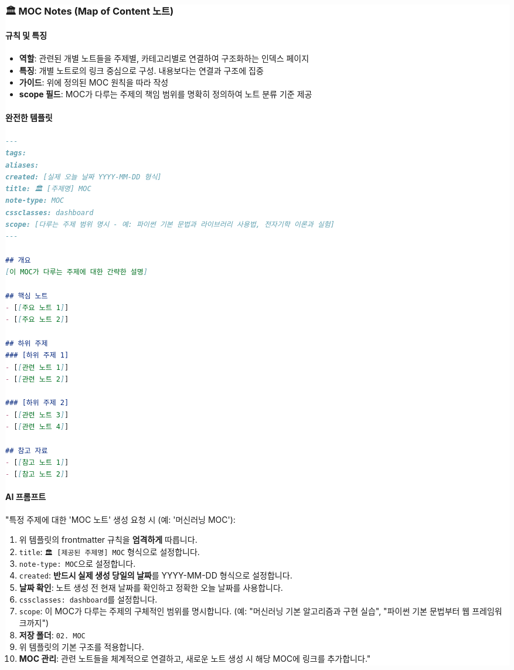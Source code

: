 
### 🏛️ MOC Notes (Map of Content 노트)

#### 규칙 및 특징
- **역할**: 관련된 개별 노트들을 주제별, 카테고리별로 연결하여 구조화하는 인덱스 페이지
- **특징**: 개별 노트로의 링크 중심으로 구성. 내용보다는 연결과 구조에 집중
- **가이드**: 위에 정의된 MOC 원칙을 따라 작성
- **scope 필드**: MOC가 다루는 주제의 책임 범위를 명확히 정의하여 노트 분류 기준 제공

#### 완전한 템플릿
```markdown
---
tags:
aliases:
created: [실제 오늘 날짜 YYYY-MM-DD 형식]
title: 🏛️ [주제명] MOC
note-type: MOC
cssclasses: dashboard
scope: [다루는 주제 범위 명시 - 예: 파이썬 기본 문법과 라이브러리 사용법, 전자기학 이론과 실험]
---

## 개요
[이 MOC가 다루는 주제에 대한 간략한 설명]

## 핵심 노트
- [[주요 노트 1]]
- [[주요 노트 2]]

## 하위 주제
### [하위 주제 1]
- [[관련 노트 1]]
- [[관련 노트 2]]

### [하위 주제 2]
- [[관련 노트 3]]
- [[관련 노트 4]]

## 참고 자료
- [[참고 노트 1]]
- [[참고 노트 2]]
```

#### AI 프롬프트
"특정 주제에 대한 'MOC 노트' 생성 요청 시 (예: '머신러닝 MOC'):
1. 위 템플릿의 frontmatter 규칙을 **엄격하게** 따릅니다.
2. `title`: `🏛️ [제공된 주제명] MOC` 형식으로 설정합니다.
3. `note-type: MOC`으로 설정합니다.
4. `created`: **반드시 실제 생성 당일의 날짜**를 YYYY-MM-DD 형식으로 설정합니다.
5. **날짜 확인**: 노트 생성 전 현재 날짜를 확인하고 정확한 오늘 날짜를 사용합니다.
6. `cssclasses: dashboard`를 설정합니다.
7. `scope`: 이 MOC가 다루는 주제의 구체적인 범위를 명시합니다. (예: "머신러닝 기본 알고리즘과 구현 실습", "파이썬 기본 문법부터 웹 프레임워크까지")
8. **저장 폴더**: `02. MOC`
9. 위 템플릿의 기본 구조를 적용합니다.
10. **MOC 관리**: 관련 노트들을 체계적으로 연결하고, 새로운 노트 생성 시 해당 MOC에 링크를 추가합니다."
